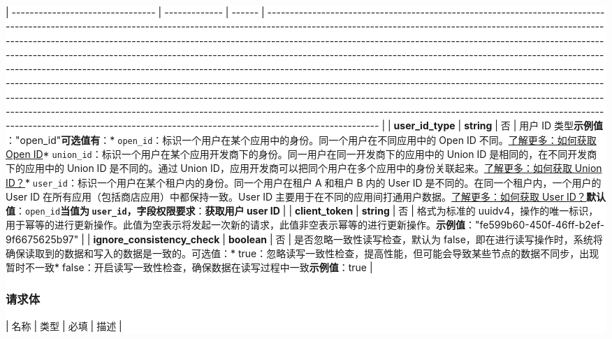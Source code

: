 | -------------------------------- | ------------- | ------ | --------------------------------------------------------------------------------------------------------------------------------------------------------------------------------------------------------------------------------------------------------------------------------------------------------------------------------------------------------------------------------------------------------------------------------------------------------------------------------------------------------------------------------------------------------------------------------------------------------------------------------------------------------------------------------------------------------------------------------------------------------------------------------------------------------------------------------------------------------------------------------------------------------------------------------------------------------------------------------------------------------------------------------------------------------------------------------------------------------------------------------- |
| **user\_id\_type**             | **string**  | 否   | 用户 ID 类型​**示例值**​："open\_id"​**可选值有**​：* `open_id`：标识一个用户在某个应用中的身份。同一个用户在不同应用中的 Open ID 不同。[了解更多：如何获取 Open ID](https://open.feishu.cn/document/uAjLw4CM/ugTN1YjL4UTN24CO1UjN/trouble-shooting/how-to-obtain-openid)* `union_id`：标识一个用户在某个应用开发商下的身份。同一用户在同一开发商下的应用中的 Union ID 是相同的，在不同开发商下的应用中的 Union ID 是不同的。通过 Union ID，应用开发商可以把同个用户在多个应用中的身份关联起来。[了解更多：如何获取 Union ID？](https://open.feishu.cn/document/uAjLw4CM/ugTN1YjL4UTN24CO1UjN/trouble-shooting/how-to-obtain-union-id)* `user_id`：标识一个用户在某个租户内的身份。同一个用户在租户 A 和租户 B 内的 User ID 是不同的。在同一个租户内，一个用户的 User ID 在所有应用（包括商店应用）中都保持一致。User ID 主要用于在不同的应用间打通用户数据。[了解更多：如何获取 User ID？](https://open.feishu.cn/document/uAjLw4CM/ugTN1YjL4UTN24CO1UjN/trouble-shooting/how-to-obtain-user-id)​**默认值**​：`open_id`​**当值为 `user_id`，字段权限要求**​：**获取用户 user ID** |
| **client\_token**              | **string**  | 否   | 格式为标准的 uuidv4，操作的唯一标识，用于幂等的进行更新操作。此值为空表示将发起一次新的请求，此值非空表示幂等的进行更新操作。​**示例值**​："fe599b60-450f-46ff-b2ef-9f6675625b97"                                                                                                                                                                                                                                                                                                                                                                                                                                                                                                                                                                                                                                                                                                                                                                                                                                                                                                                                       |
| **ignore\_consistency\_check** | **boolean** | 否   | 是否忽略一致性读写检查，默认为 false，即在进行读写操作时，系统将确保读取到的数据和写入的数据是一致的。可选值：* true：忽略读写一致性检查，提高性能，但可能会导致某些节点的数据不同步，出现暂时不一致* false：开启读写一致性检查，确保数据在读写过程中一致​**示例值**​：true                                                                                                                                                                                                                                                                                                                                                                                                                                                                                                                                                                                                                                                                                                                                                                                                                                           |

### 请求体

| 名称            | 类型                   | 必填 | 描述                                                                                                                                                                                                                                                                                                                                                                                                                                                                                                                                                                                                                                                                                                                                                                                                                                                                                                                                                                                                                                                                                                                                                                                                                                                                                                                                                                                                                                                                                                                   |